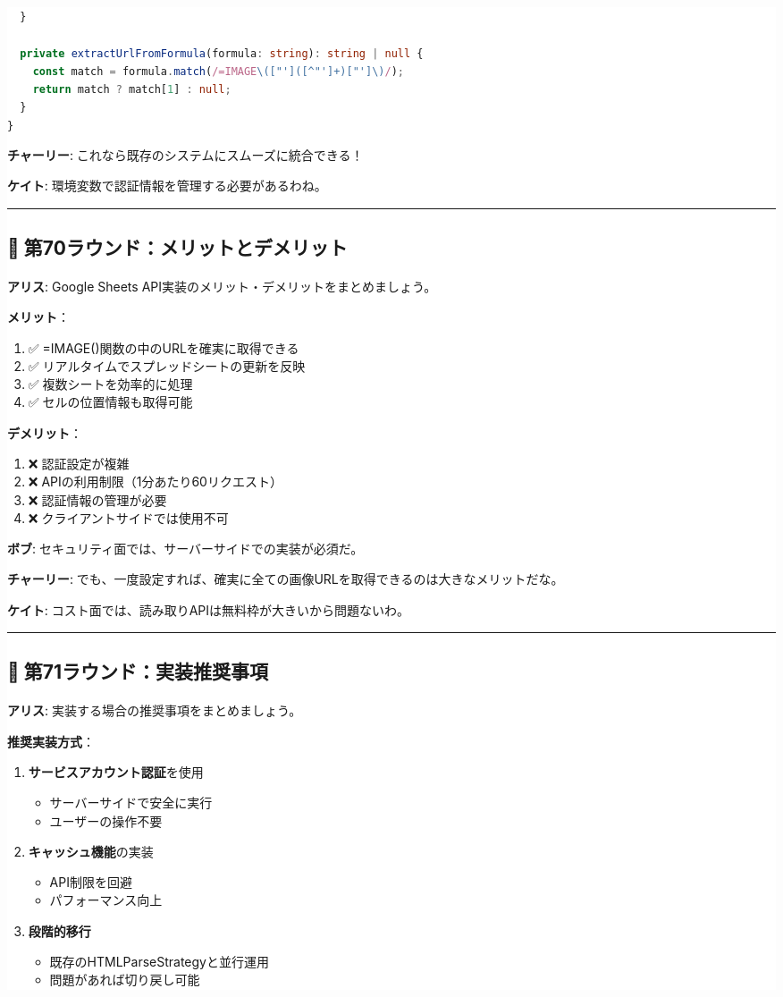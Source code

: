 ```typescript
  }
  
  private extractUrlFromFormula(formula: string): string | null {
    const match = formula.match(/=IMAGE\(["']([^"']+)["']\)/);
    return match ? match[1] : null;
  }
}
```

**チャーリー**: これなら既存のシステムにスムーズに統合できる！

**ケイト**: 環境変数で認証情報を管理する必要があるわね。

---

## 🚀 第70ラウンド：メリットとデメリット

**アリス**: Google Sheets API実装のメリット・デメリットをまとめましょう。

**メリット**：
1. ✅ =IMAGE()関数の中のURLを確実に取得できる
2. ✅ リアルタイムでスプレッドシートの更新を反映
3. ✅ 複数シートを効率的に処理
4. ✅ セルの位置情報も取得可能

**デメリット**：
1. ❌ 認証設定が複雑
2. ❌ APIの利用制限（1分あたり60リクエスト）
3. ❌ 認証情報の管理が必要
4. ❌ クライアントサイドでは使用不可

**ボブ**: セキュリティ面では、サーバーサイドでの実装が必須だ。

**チャーリー**: でも、一度設定すれば、確実に全ての画像URLを取得できるのは大きなメリットだな。

**ケイト**: コスト面では、読み取りAPIは無料枠が大きいから問題ないわ。

---

## 🎯 第71ラウンド：実装推奨事項

**アリス**: 実装する場合の推奨事項をまとめましょう。

**推奨実装方式**：

1. **サービスアカウント認証**を使用
   - サーバーサイドで安全に実行
   - ユーザーの操作不要

2. **キャッシュ機能**の実装
   - API制限を回避
   - パフォーマンス向上

3. **段階的移行**
   - 既存のHTMLParseStrategyと並行運用
   - 問題があれば切り戻し可能

